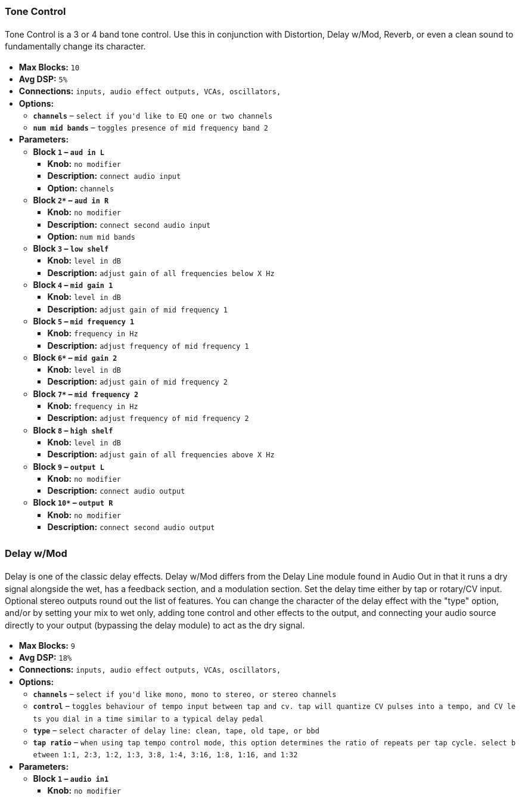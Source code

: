 ### Tone Control
Tone Control is a 3 or 4 band tone control. Use this in conjunction with Distortion, Delay w/Mod, Reverb, or even a clean sound to fundamentally change its character.
- **Max Blocks:** `10`
- **Avg DSP:** `5%`
- **Connections:** `inputs, audio effect outputs, VCAs, oscillators,`
- **Options:**
  - **`channels`** – `select if you'd like to EQ one or two channels`
  - **`num mid bands`** – `toggles presence of mid frequency band 2`
- **Parameters:**
  - **Block `1` – `aud in L`**
    - **Knob:** `no modifier`
    - **Description:** `connect audio input`
    - **Option:** `channels`
  - **Block `2*` – `aud in R`**
    - **Knob:** `no modifier`
    - **Description:** `connect second audio input`
    - **Option:** `num mid bands`
  - **Block `3` – `low shelf`**
    - **Knob:** `level in dB`
    - **Description:** `adjust gain of all frequencies below X Hz`
  - **Block `4` – `mid gain 1`**
    - **Knob:** `level in dB`
    - **Description:** `adjust gain of mid frequency 1`
  - **Block `5` – `mid frequency 1`**
    - **Knob:** `frequency in Hz`
    - **Description:** `adjust frequency of mid frequency 1`
  - **Block `6*` – `mid gain 2`**
    - **Knob:** `level in dB`
    - **Description:** `adjust gain of mid frequency 2`
  - **Block `7*` – `mid frequency 2`**
    - **Knob:** `frequency in Hz`
    - **Description:** `adjust frequency of mid frequency 2`
  - **Block `8` – `high shelf`**
    - **Knob:** `level in dB`
    - **Description:** `adjust gain of all frequencies above X Hz`
  - **Block `9` – `output L`**
    - **Knob:** `no modifier`
    - **Description:** `connect audio output`
  - **Block `10*` – `output R`**
    - **Knob:** `no modifier`
    - **Description:** `connect second audio output`

### Delay w/Mod
Delay is one of the classic delay effects. Delay w/Mod differs from the Delay Line module found in Audio Out in that it runs a dry signal alongside the wet, has a feedback section, and a modulation section. Set the delay time either by tap or rotary/CV input. Optional stereo outputs round out the list of features. You can change the character of the delay effect with the "type" option, and/or by setting your mix to wet only, adding tone control and other effects to the output, and connecting your audio source directly to your output (bypassing the delay module) to act as the dry signal.
- **Max Blocks:** `9`
- **Avg DSP:** `18%`
- **Connections:** `inputs, audio effect outputs, VCAs, oscillators,`
- **Options:**
  - **`channels`** – `select if you'd like mono, mono to stereo, or stereo channels`
  - **`control`** – `toggles behaviour of tempo input between tap and cv. tap will quantize CV pulses into a tempo, and CV lets you dial in a time similar to a typical delay pedal`
  - **`type`** – `select character of delay line: clean, tape, old tape, or bbd`
  - **`tap ratio`** – `when using tap tempo control mode, this option determines the ratio of repeats per tap cycle. select between 1:1, 2:3, 1:2, 1:3, 3:8, 1:4, 3:16, 1:8, 1:16, and 1:32`
- **Parameters:**
  - **Block `1` – `audio in1`**
    - **Knob:** `no modifier`